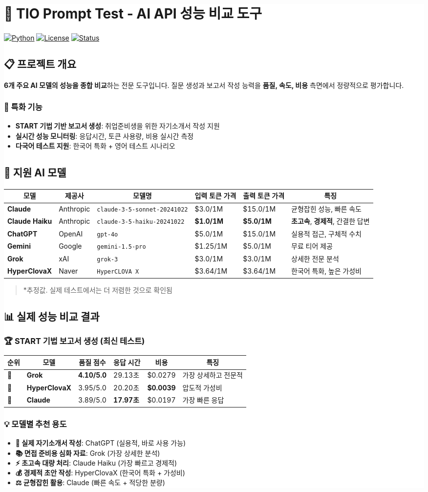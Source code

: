 # 🚀 TIO Prompt Test - AI API 성능 비교 도구

[![Python](https://img.shields.io/badge/Python-3.8+-blue.svg)](https://python.org)
[![License](https://img.shields.io/badge/License-MIT-green.svg)](LICENSE)
[![Status](https://img.shields.io/badge/Status-Active-brightgreen.svg)]()

## 📋 프로젝트 개요

**6개 주요 AI 모델의 성능을 종합 비교**하는 전문 도구입니다. 질문 생성과 보고서 작성 능력을 **품질, 속도, 비용** 측면에서 정량적으로 평가합니다.

### 🎯 특화 기능
- **START 기법 기반 보고서 생성**: 취업준비생을 위한 자기소개서 작성 지원
- **실시간 성능 모니터링**: 응답시간, 토큰 사용량, 비용 실시간 측정
- **다국어 테스트 지원**: 한국어 특화 + 영어 테스트 시나리오

## 🤖 지원 AI 모델

| 모델 | 제공사 | 모델명 | 입력 토큰 가격 | 출력 토큰 가격 | 특징 |
|------|--------|--------|----------------|----------------|------|
| **Claude** | Anthropic | `claude-3-5-sonnet-20241022` | $3.0/1M | $15.0/1M | 균형잡힌 성능, 빠른 속도 |
| **Claude Haiku** | Anthropic | `claude-3-5-haiku-20241022` | **$1.0/1M** | **$5.0/1M** | **초고속**, **경제적**, 간결한 답변 |
| **ChatGPT** | OpenAI | `gpt-4o` | $5.0/1M | $15.0/1M | 실용적 접근, 구체적 수치 |
| **Gemini** | Google | `gemini-1.5-pro` | $1.25/1M | $5.0/1M | 무료 티어 제공 |
| **Grok** | xAI | `grok-3` | $3.0/1M | $3.0/1M | 상세한 전문 분석 |
| **HyperClovaX** | Naver | `HyperCLOVA X` | $3.64/1M | $3.64/1M | 한국어 특화, 높은 가성비 |

> *추정값. 실제 테스트에서는 더 저렴한 것으로 확인됨

## 📊 실제 성능 비교 결과

### 🏆 START 기법 보고서 생성 (최신 테스트)

| 순위 | 모델 | 품질 점수 | 응답 시간 | 비용 | 특징 |
|------|------|-----------|----------|------|------|
| 🥇 | **Grok** | **4.10/5.0** | 29.13초 | $0.0279 | 가장 상세하고 전문적 |
| 🥈 | **HyperClovaX** | 3.95/5.0 | 20.20초 | **$0.0039** | 압도적 가성비 |
| 🥉 | **Claude** | 3.89/5.0 | **17.97초** | $0.0197 | 가장 빠른 응답 |

### 💡 모델별 추천 용도

- **🎯 실제 자기소개서 작성**: ChatGPT (실용적, 바로 사용 가능)
- **📚 면접 준비용 심화 자료**: Grok (가장 상세한 분석)
- **⚡ 초고속 대량 처리**: Claude Haiku (가장 빠르고 경제적)
- **💰 경제적 초안 작성**: HyperClovaX (한국어 특화 + 가성비)
- **⚖️ 균형잡힌 활용**: Claude (빠른 속도 + 적당한 분량)

